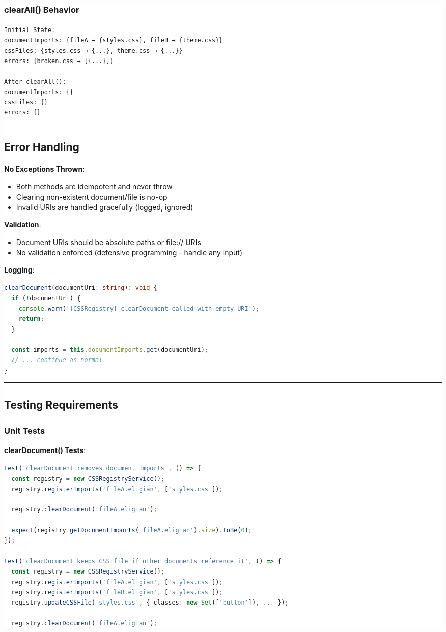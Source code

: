### clearAll() Behavior

```
Initial State:
documentImports: {fileA → {styles.css}, fileB → {theme.css}}
cssFiles: {styles.css → {...}, theme.css → {...}}
errors: {broken.css → [{...}]}

After clearAll():
documentImports: {}
cssFiles: {}
errors: {}
```

---

## Error Handling

**No Exceptions Thrown**:
- Both methods are idempotent and never throw
- Clearing non-existent document/file is no-op
- Invalid URIs are handled gracefully (logged, ignored)

**Validation**:
- Document URIs should be absolute paths or file:// URIs
- No validation enforced (defensive programming - handle any input)

**Logging**:
```typescript
clearDocument(documentUri: string): void {
  if (!documentUri) {
    console.warn('[CSSRegistry] clearDocument called with empty URI');
    return;
  }

  const imports = this.documentImports.get(documentUri);
  // ... continue as normal
}
```

---

## Testing Requirements

### Unit Tests

**clearDocument() Tests**:
```typescript
test('clearDocument removes document imports', () => {
  const registry = new CSSRegistryService();
  registry.registerImports('fileA.eligian', ['styles.css']);

  registry.clearDocument('fileA.eligian');

  expect(registry.getDocumentImports('fileA.eligian').size).toBe(0);
});

test('clearDocument keeps CSS file if other documents reference it', () => {
  const registry = new CSSRegistryService();
  registry.registerImports('fileA.eligian', ['styles.css']);
  registry.registerImports('fileB.eligian', ['styles.css']);
  registry.updateCSSFile('styles.css', { classes: new Set(['button']), ... });

  registry.clearDocument('fileA.eligian');

```
